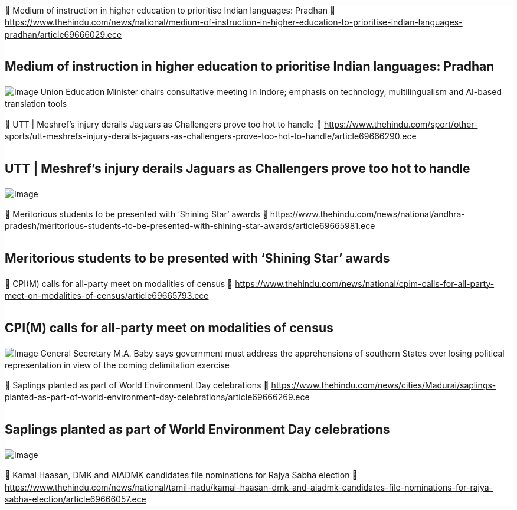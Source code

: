 📰 Medium of instruction in higher education to prioritise Indian languages: Pradhan
🔗 https://www.thehindu.com/news/national/medium-of-instruction-in-higher-education-to-prioritise-indian-languages-pradhan/article69666029.ece

## Medium of instruction in higher education to prioritise Indian languages: Pradhan
![Image](https://th-i.thgim.com/public/todays-paper/tp-national/anrjch/article69555692.ece/alternates/LANDSCAPE_1200/TH08-NISTULA-CaGS5EBPOQ3.4.jpg.jpg)
Union Education Minister chairs consultative meeting in Indore; emphasis on technology, multilingualism and AI-based translation tools

📰 UTT | Meshref’s injury derails Jaguars as Challengers prove too hot to handle
🔗 https://www.thehindu.com/sport/other-sports/utt-meshrefs-injury-derails-jaguars-as-challengers-prove-too-hot-to-handle/article69666290.ece

## UTT | Meshref’s injury derails Jaguars as Challengers prove too hot to handle
![Image](https://th-i.thgim.com/public/sport/lb7mrz/article69666317.ece/alternates/LANDSCAPE_1200/HARMEET.jpg)


📰 Meritorious students to be presented with ‘Shining Star’ awards
🔗 https://www.thehindu.com/news/national/andhra-pradesh/meritorious-students-to-be-presented-with-shining-star-awards/article69665981.ece

## Meritorious students to be presented with ‘Shining Star’ awards


📰 CPI(M) calls for all-party meet on modalities of census
🔗 https://www.thehindu.com/news/national/cpim-calls-for-all-party-meet-on-modalities-of-census/article69665793.ece

## CPI(M) calls for all-party meet on modalities of census
![Image](https://th-i.thgim.com/public/incoming/ganh60/article69666307.ece/alternates/LANDSCAPE_1200/PTI04_22_2025_000339B.jpg)
General Secretary M.A. Baby says government must address the apprehensions of southern States over losing political representation in view of the coming delimitation exercise

📰 Saplings planted as part of World Environment Day celebrations
🔗 https://www.thehindu.com/news/cities/Madurai/saplings-planted-as-part-of-world-environment-day-celebrations/article69666269.ece

## Saplings planted as part of World Environment Day celebrations
![Image](https://th-i.thgim.com/public/incoming/f0geio/article69666297.ece/alternates/LANDSCAPE_1200/10216_6_6_2025_17_7_7_1_06_06_2025_TREE_SAPLING.JPG)


📰 Kamal Haasan, DMK and AIADMK candidates file nominations for Rajya Sabha election
🔗 https://www.thehindu.com/news/national/tamil-nadu/kamal-haasan-dmk-and-aiadmk-candidates-file-nominations-for-rajya-sabha-election/article69666057.ece
